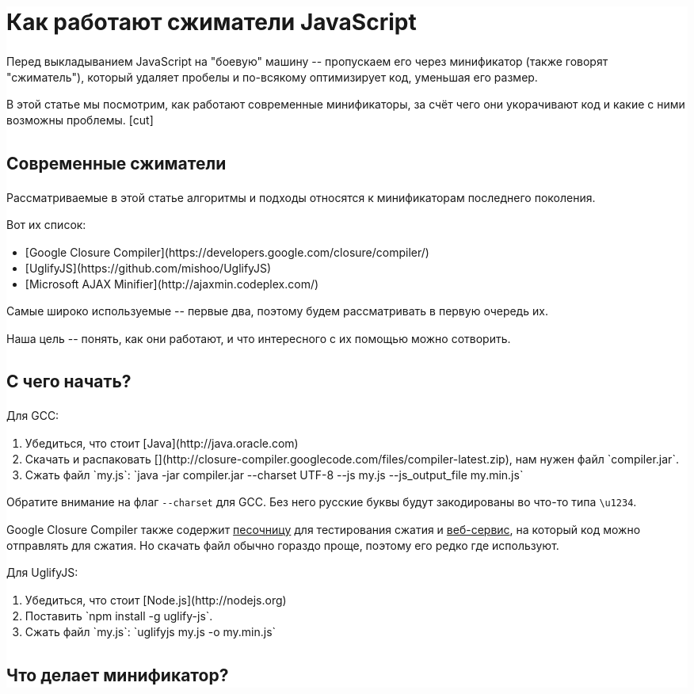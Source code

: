 # Как работают сжиматели JavaScript

Перед выкладыванием JavaScript на "боевую" машину -- пропускаем его через минификатор (также говорят "сжиматель"), который удаляет пробелы и по-всякому оптимизирует код, уменьшая его размер.

В этой статье мы посмотрим, как работают современные минификаторы, за счёт чего они укорачивают код и какие с ними возможны проблемы.
[cut]

## Современные сжиматели

Рассматриваемые в этой статье алгоритмы и подходы относятся к минификаторам последнего поколения.

Вот их список:

<ul>
<li>[Google Closure Compiler](https://developers.google.com/closure/compiler/) </li>
<li>[UglifyJS](https://github.com/mishoo/UglifyJS)</li>
<li>[Microsoft AJAX Minifier](http://ajaxmin.codeplex.com/)</li>
</ul>
Самые широко используемые -- первые два, поэтому будем рассматривать в первую очередь их.

Наша цель -- понять, как они работают, и что интересного с их помощью можно сотворить.

## С чего начать?

Для GCC:

<ol>
<li>Убедиться, что стоит [Java](http://java.oracle.com)</li>
<li>Скачать и распаковать [](http://closure-compiler.googlecode.com/files/compiler-latest.zip), нам нужен файл `compiler.jar`.</li>
<li>Сжать файл `my.js`: `java -jar compiler.jar --charset UTF-8 --js my.js --js_output_file my.min.js`</li>
</ol>

Обратите внимание на флаг `--charset` для GCC. Без него русские буквы будут закодированы во что-то типа `\u1234`.

Google Closure Compiler также содержит [песочницу](http://closure-compiler.appspot.com/home) для тестирования сжатия и [веб-сервис](https://developers.google.com/closure/compiler/docs/gettingstarted_api?hl=ru), на который код можно отправлять для сжатия. Но скачать файл обычно гораздо проще, поэтому его редко где используют.

Для UglifyJS:

<ol>
<li>Убедиться, что стоит [Node.js](http://nodejs.org)</li>
<li>Поставить `npm install -g uglify-js`.</li>
<li>Сжать файл `my.js`: `uglifyjs my.js -o my.min.js`</li>
</ol>

## Что делает минификатор?
